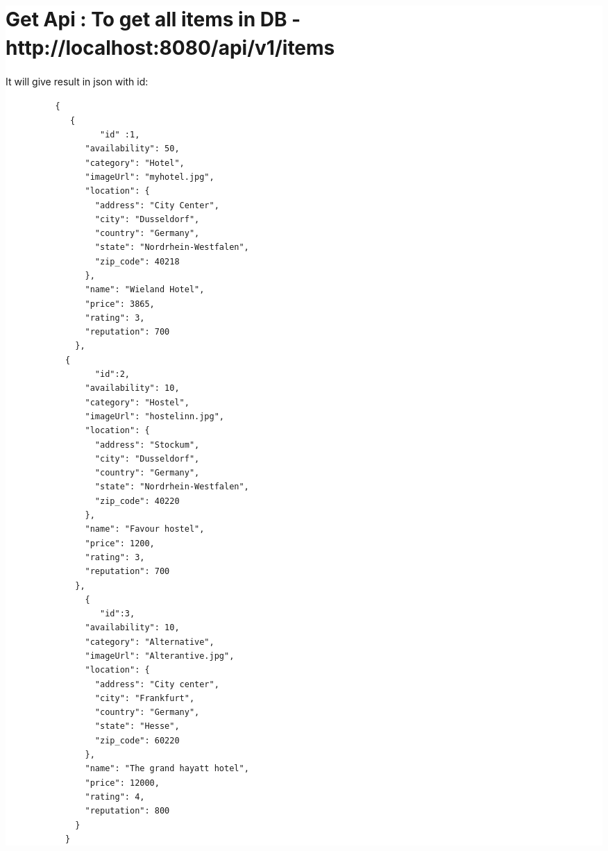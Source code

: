  
# Get Api : To get all items in DB - http://localhost:8080/api/v1/items
  
  It will give result in json with id: 
              
              { 
              	 {
					   "id" :1,   
	                "availability": 50,
	                "category": "Hotel",
	                "imageUrl": "myhotel.jpg",
	                "location": {
	                  "address": "City Center",
	                  "city": "Dusseldorf",
	                  "country": "Germany",
	                  "state": "Nordrhein-Westfalen",
	                  "zip_code": 40218
	                },
	                "name": "Wieland Hotel",
	                "price": 3865,
	                "rating": 3,
	                "reputation": 700
	              },
              	{
				      "id":2,
	                "availability": 10,
	                "category": "Hostel",
	                "imageUrl": "hostelinn.jpg",
	                "location": {
	                  "address": "Stockum",
	                  "city": "Dusseldorf",
	                  "country": "Germany",
	                  "state": "Nordrhein-Westfalen",
	                  "zip_code": 40220
	                },
	                "name": "Favour hostel",
	                "price": 1200,
	                "rating": 3,
	                "reputation": 700
	              },
             		{
					   "id":3,
	                "availability": 10,
	                "category": "Alternative",
	                "imageUrl": "Alterantive.jpg",
	                "location": {
	                  "address": "City center",
	                  "city": "Frankfurt",
	                  "country": "Germany",
	                  "state": "Hesse",
	                  "zip_code": 60220
	                },
	                "name": "The grand hayatt hotel",
	                "price": 12000,
	                "rating": 4,
	                "reputation": 800
	              }
				}
				